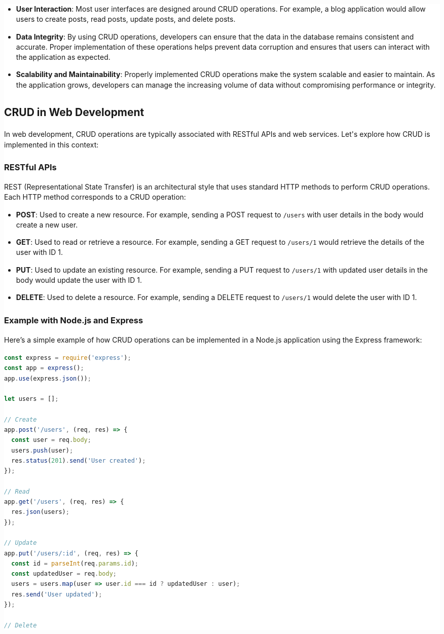 * **User Interaction**: Most user interfaces are designed around CRUD operations. For example, a blog application would allow users to create posts, read posts, update posts, and delete posts.
    
* **Data Integrity**: By using CRUD operations, developers can ensure that the data in the database remains consistent and accurate. Proper implementation of these operations helps prevent data corruption and ensures that users can interact with the application as expected.
    
* **Scalability and Maintainability**: Properly implemented CRUD operations make the system scalable and easier to maintain. As the application grows, developers can manage the increasing volume of data without compromising performance or integrity.
    

## CRUD in Web Development

In web development, CRUD operations are typically associated with RESTful APIs and web services. Let's explore how CRUD is implemented in this context:

### RESTful APIs

REST (Representational State Transfer) is an architectural style that uses standard HTTP methods to perform CRUD operations. Each HTTP method corresponds to a CRUD operation:

* **POST**: Used to create a new resource. For example, sending a POST request to `/users` with user details in the body would create a new user.
    
* **GET**: Used to read or retrieve a resource. For example, sending a GET request to `/users/1` would retrieve the details of the user with ID 1.
    
* **PUT**: Used to update an existing resource. For example, sending a PUT request to `/users/1` with updated user details in the body would update the user with ID 1.
    
* **DELETE**: Used to delete a resource. For example, sending a DELETE request to `/users/1` would delete the user with ID 1.
    

### Example with Node.js and Express

Here’s a simple example of how CRUD operations can be implemented in a Node.js application using the Express framework:

```javascript
const express = require('express');
const app = express();
app.use(express.json());

let users = [];

// Create
app.post('/users', (req, res) => {
  const user = req.body;
  users.push(user);
  res.status(201).send('User created');
});

// Read
app.get('/users', (req, res) => {
  res.json(users);
});

// Update
app.put('/users/:id', (req, res) => {
  const id = parseInt(req.params.id);
  const updatedUser = req.body;
  users = users.map(user => user.id === id ? updatedUser : user);
  res.send('User updated');
});

// Delete
```